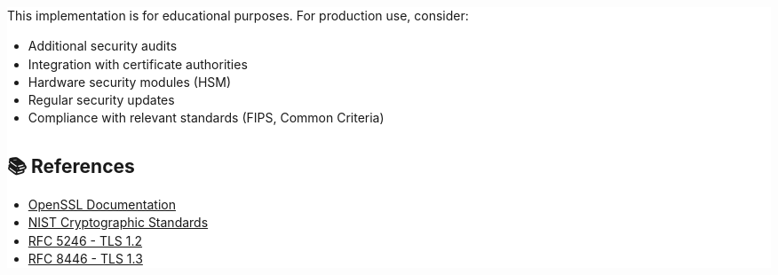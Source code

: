 This implementation is for educational purposes. For production use, consider:
- Additional security audits
- Integration with certificate authorities
- Hardware security modules (HSM)
- Regular security updates
- Compliance with relevant standards (FIPS, Common Criteria)

## 📚 References

- [OpenSSL Documentation](https://www.openssl.org/docs/)
- [NIST Cryptographic Standards](https://www.nist.gov/cryptography)
- [RFC 5246 - TLS 1.2](https://tools.ietf.org/html/rfc5246)
- [RFC 8446 - TLS 1.3](https://tools.ietf.org/html/rfc8446) 